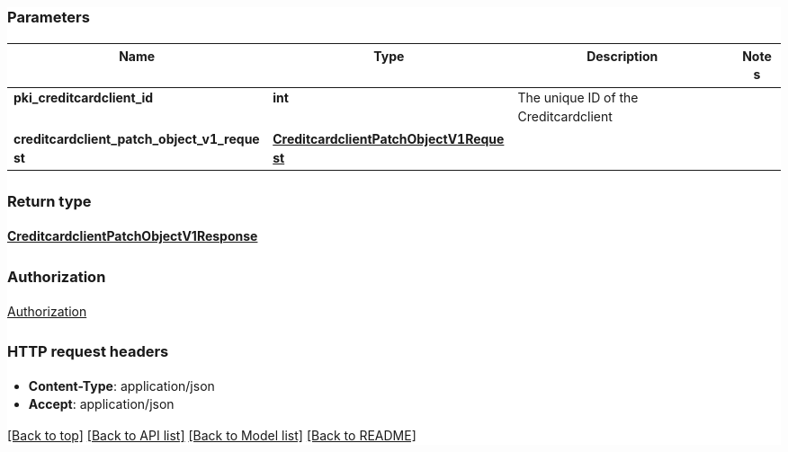 ### Parameters

Name | Type | Description  | Notes
------------- | ------------- | ------------- | -------------
 **pki_creditcardclient_id** | **int**| The unique ID of the Creditcardclient | 
 **creditcardclient_patch_object_v1_request** | [**CreditcardclientPatchObjectV1Request**](CreditcardclientPatchObjectV1Request.md)|  | 

### Return type

[**CreditcardclientPatchObjectV1Response**](CreditcardclientPatchObjectV1Response.md)

### Authorization

[Authorization](../README.md#Authorization)

### HTTP request headers

 - **Content-Type**: application/json
 - **Accept**: application/json

[[Back to top]](#) [[Back to API list]](../README.md#documentation-for-api-endpoints) [[Back to Model list]](../README.md#documentation-for-models) [[Back to README]](../README.md)

